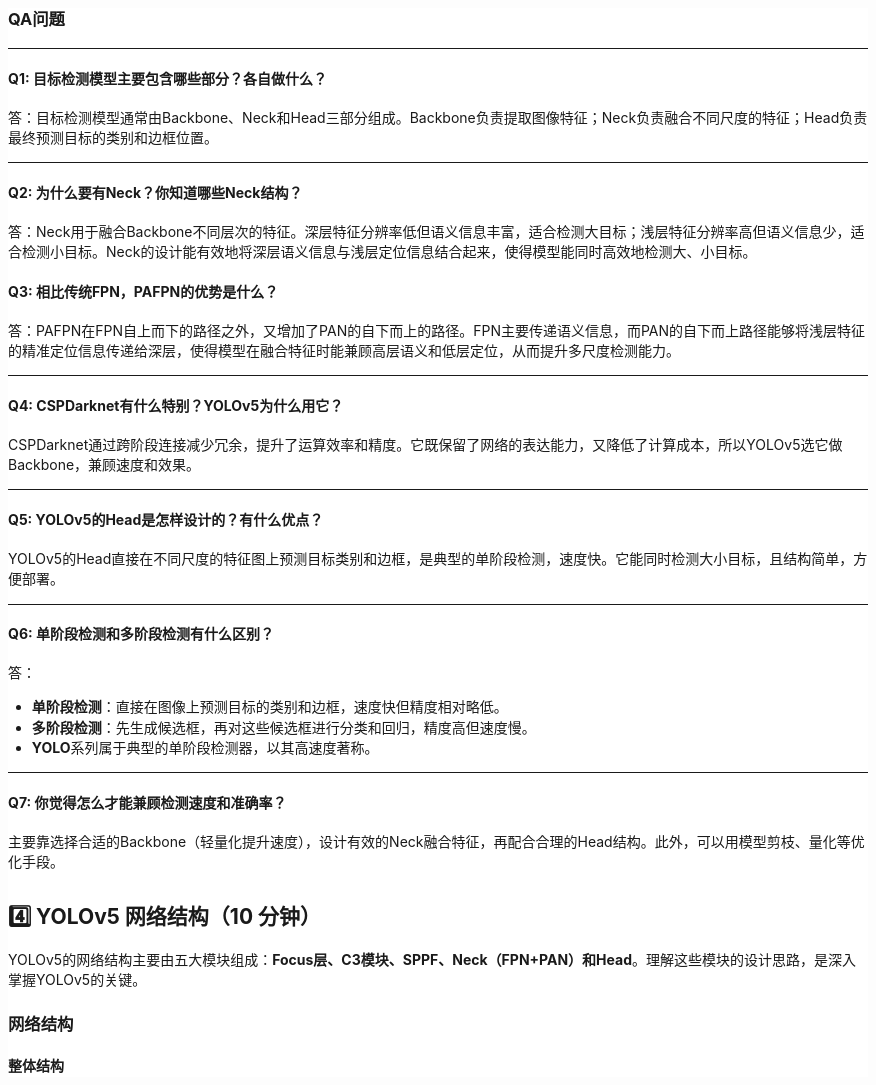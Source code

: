 ### QA问题

------

#### **Q1: 目标检测模型主要包含哪些部分？各自做什么？**

答：目标检测模型通常由Backbone、Neck和Head三部分组成。Backbone负责提取图像特征；Neck负责融合不同尺度的特征；Head负责最终预测目标的类别和边框位置。

------

#### **Q2: 为什么要有Neck？你知道哪些Neck结构？**

答：Neck用于融合Backbone不同层次的特征。深层特征分辨率低但语义信息丰富，适合检测大目标；浅层特征分辨率高但语义信息少，适合检测小目标。Neck的设计能有效地将深层语义信息与浅层定位信息结合起来，使得模型能同时高效地检测大、小目标。

#### **Q3: 相比传统FPN，PAFPN的优势是什么？**

答：PAFPN在FPN自上而下的路径之外，又增加了PAN的自下而上的路径。FPN主要传递语义信息，而PAN的自下而上路径能够将浅层特征的精准定位信息传递给深层，使得模型在融合特征时能兼顾高层语义和低层定位，从而提升多尺度检测能力。

------

#### **Q4: CSPDarknet有什么特别？YOLOv5为什么用它？**

CSPDarknet通过跨阶段连接减少冗余，提升了运算效率和精度。它既保留了网络的表达能力，又降低了计算成本，所以YOLOv5选它做Backbone，兼顾速度和效果。

------

#### **Q5: YOLOv5的Head是怎样设计的？有什么优点？**

YOLOv5的Head直接在不同尺度的特征图上预测目标类别和边框，是典型的单阶段检测，速度快。它能同时检测大小目标，且结构简单，方便部署。

------

#### **Q6: 单阶段检测和多阶段检测有什么区别？**

答：

- **单阶段检测**：直接在图像上预测目标的类别和边框，速度快但精度相对略低。
- **多阶段检测**：先生成候选框，再对这些候选框进行分类和回归，精度高但速度慢。
- **YOLO**系列属于典型的单阶段检测器，以其高速度著称。

------

#### **Q7: 你觉得怎么才能兼顾检测速度和准确率？**

主要靠选择合适的Backbone（轻量化提升速度），设计有效的Neck融合特征，再配合合理的Head结构。此外，可以用模型剪枝、量化等优化手段。

## 4️⃣ YOLOv5 网络结构（10 分钟）

YOLOv5的网络结构主要由五大模块组成：**Focus层、C3模块、SPPF、Neck（FPN+PAN）和Head**。理解这些模块的设计思路，是深入掌握YOLOv5的关键。

### 网络结构

#### 整体结构
